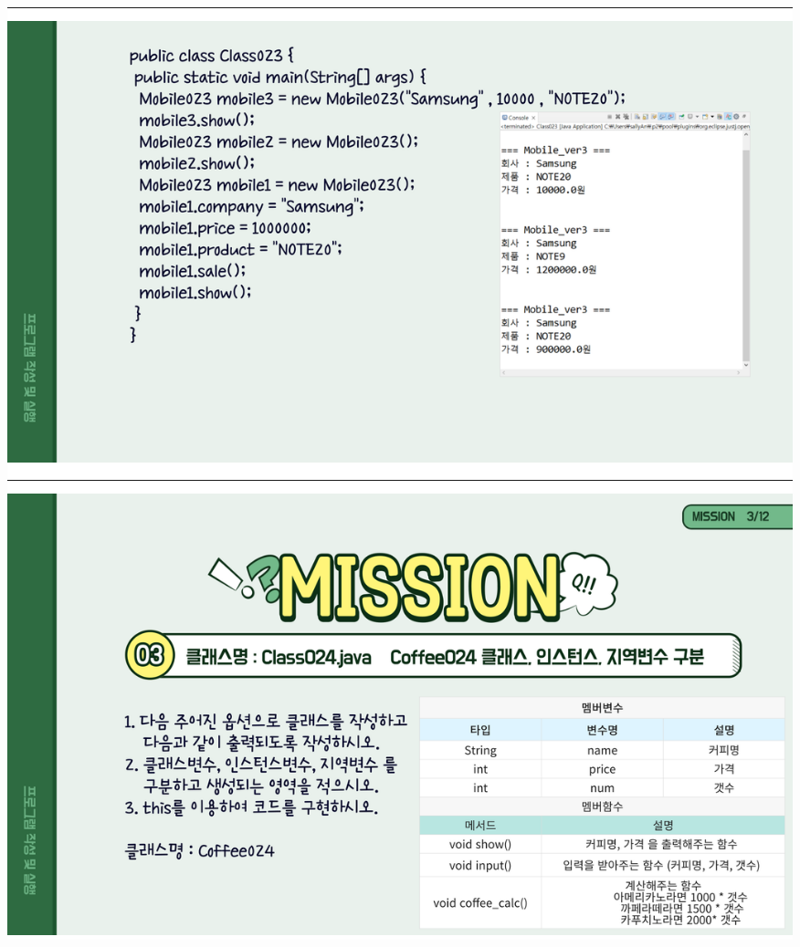 

---

<img src="./chapter7-2/024.png" alt="method 024" width="100%" />



---

<img src="./chapter7-2/025.png" alt="method 025" width="100%" />
